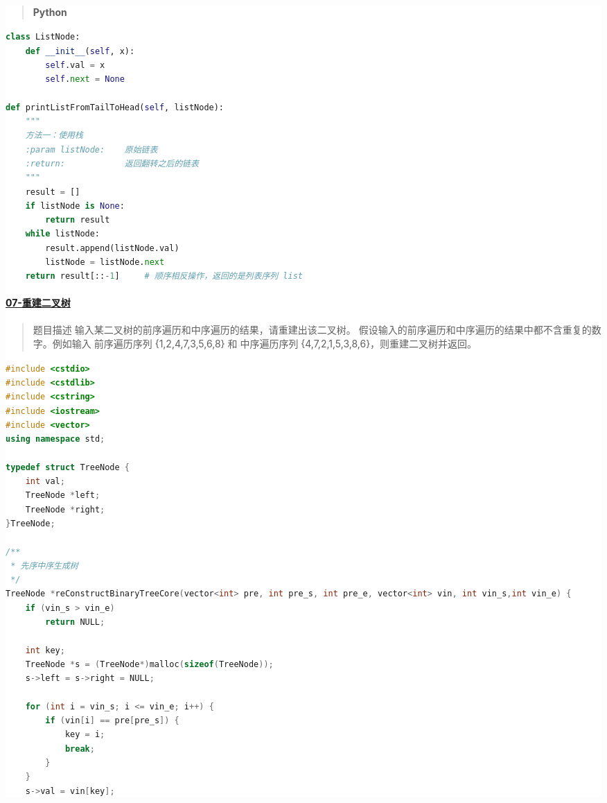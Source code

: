> **Python**

```python
class ListNode:
    def __init__(self, x):
        self.val = x
        self.next = None

def printListFromTailToHead(self, listNode):
    """
    方法一：使用栈
    :param listNode:    原始链表
    :return:            返回翻转之后的链表
    """
    result = []
    if listNode is None:
        return result
    while listNode:
        result.append(listNode.val)
        listNode = listNode.next
    return result[::-1]     # 顺序相反操作，返回的是列表序列 list
```

#### [07-重建二叉树](https://www.nowcoder.com/practice/8a19cbe657394eeaac2f6ea9b0f6fcf6?tpId=13&tqId=11157&rp=1&ru=/ta/coding-interviews&qru=/ta/coding-interviews/question-ranking) 

> 题目描述
> 输入某二叉树的前序遍历和中序遍历的结果，请重建出该二叉树。
> 假设输入的前序遍历和中序遍历的结果中都不含重复的数字。例如输入
> 前序遍历序列 {1,2,4,7,3,5,6,8} 和
> 中序遍历序列 {4,7,2,1,5,3,8,6}，则重建二叉树并返回。

```c++
#include <cstdio>
#include <cstdlib>
#include <cstring>
#include <iostream>
#include <vector>
using namespace std;

typedef struct TreeNode {
    int val;
    TreeNode *left;
    TreeNode *right;
}TreeNode;

/**
 * 先序中序生成树
 */ 
TreeNode *reConstructBinaryTreeCore(vector<int> pre, int pre_s, int pre_e, vector<int> vin, int vin_s,int vin_e) {
    if (vin_s > vin_e)     
        return NULL;

    int key;
    TreeNode *s = (TreeNode*)malloc(sizeof(TreeNode));  
    s->left = s->right = NULL;

    for (int i = vin_s; i <= vin_e; i++) {
        if (vin[i] == pre[pre_s]) {
            key = i;
            break;
        }
    }
    s->val = vin[key];
```
